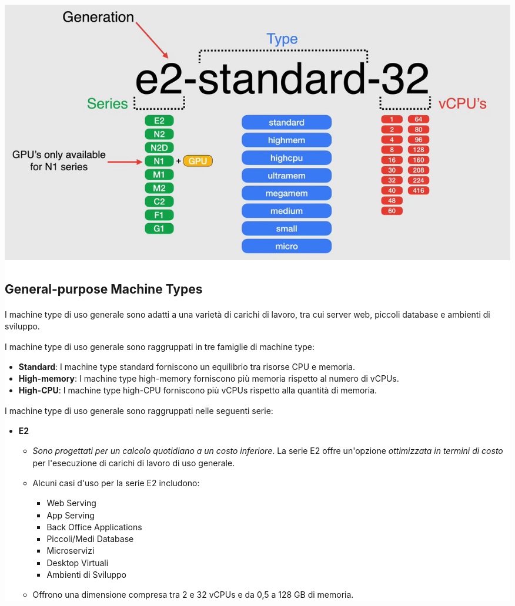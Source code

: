 ![Machine Types identifier](../images/04_Compute_Engine_Machine_Types_02.png)

## General-purpose Machine Types
I machine type di uso generale sono adatti a una varietà di carichi di lavoro, tra cui server web, piccoli database e ambienti di sviluppo.

I machine type di uso generale sono raggruppati in tre famiglie di machine type:

- **Standard**: I machine type standard forniscono un equilibrio tra risorse CPU e memoria.
- **High-memory**: I machine type high-memory forniscono più memoria rispetto al numero di vCPUs.
- **High-CPU**: I machine type high-CPU forniscono più vCPUs rispetto alla quantità di memoria.

I machine type di uso generale sono raggruppati nelle seguenti serie:

- **E2**
  - *Sono progettati per un calcolo quotidiano a un costo inferiore*. La serie E2 offre un'opzione *ottimizzata in termini di costo* per l'esecuzione di carichi di lavoro di uso generale.
  - Alcuni casi d'uso per la serie E2 includono:
    - Web Serving
    - App Serving
    - Back Office Applications
    - Piccoli/Medi Database
    - Microservizi
    - Desktop Virtuali
    - Ambienti di Sviluppo

  - Offrono una dimensione compresa tra 2 e 32 vCPUs e da 0,5 a 128 GB di memoria.  
